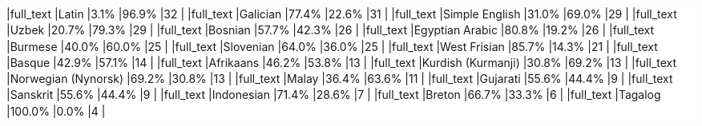 |full_text  |Latin               |3.1%                      |96.9%                     |32      |
|full_text  |Galician            |77.4%                     |22.6%                     |31      |
|full_text  |Simple English      |31.0%                     |69.0%                     |29      |
|full_text  |Uzbek               |20.7%                     |79.3%                     |29      |
|full_text  |Bosnian             |57.7%                     |42.3%                     |26      |
|full_text  |Egyptian Arabic     |80.8%                     |19.2%                     |26      |
|full_text  |Burmese             |40.0%                     |60.0%                     |25      |
|full_text  |Slovenian           |64.0%                     |36.0%                     |25      |
|full_text  |West Frisian        |85.7%                     |14.3%                     |21      |
|full_text  |Basque              |42.9%                     |57.1%                     |14      |
|full_text  |Afrikaans           |46.2%                     |53.8%                     |13      |
|full_text  |Kurdish (Kurmanji)  |30.8%                     |69.2%                     |13      |
|full_text  |Norwegian (Nynorsk) |69.2%                     |30.8%                     |13      |
|full_text  |Malay               |36.4%                     |63.6%                     |11      |
|full_text  |Gujarati            |55.6%                     |44.4%                     |9       |
|full_text  |Sanskrit            |55.6%                     |44.4%                     |9       |
|full_text  |Indonesian          |71.4%                     |28.6%                     |7       |
|full_text  |Breton              |66.7%                     |33.3%                     |6       |
|full_text  |Tagalog             |100.0%                    |0.0%                      |4       |
